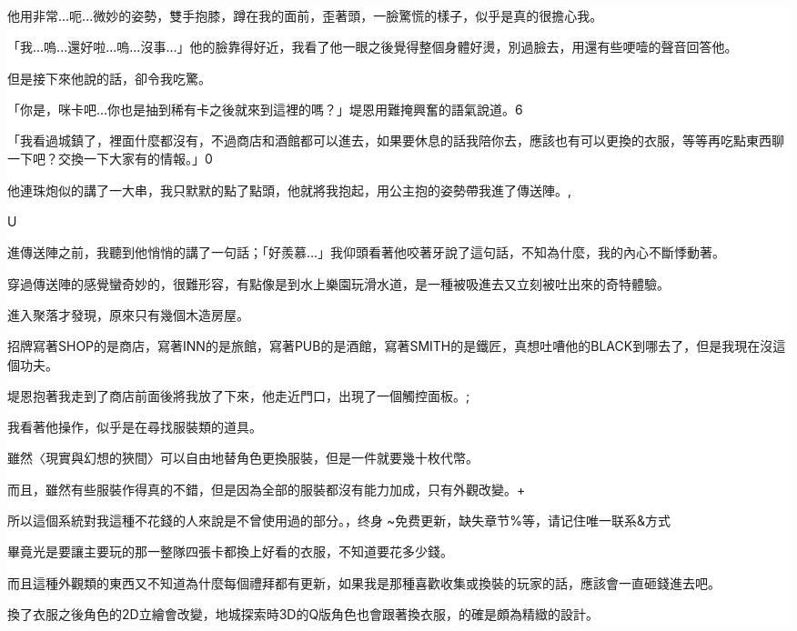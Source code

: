 


他用非常...呃...微妙的姿勢，雙手抱膝，蹲在我的面前，歪著頭，一臉驚慌的樣子，似乎是真的很擔心我。



「我...嗚...還好啦...嗚...沒事...」他的臉靠得好近，我看了他一眼之後覺得整個身體好燙，別過臉去，用還有些哽噎的聲音回答他。



但是接下來他說的話，卻令我吃驚。





「你是，咪卡吧...你也是抽到稀有卡之後就來到這裡的嗎？」堤恩用難掩興奮的語氣說道。6



「我看過城鎮了，裡面什麼都沒有，不過商店和酒館都可以進去，如果要休息的話我陪你去，應該也有可以更換的衣服，等等再吃點東西聊一下吧？交換一下大家有的情報。」0



他連珠炮似的講了一大串，我只默默的點了點頭，他就將我抱起，用公主抱的姿勢帶我進了傳送陣。,

U 



進傳送陣之前，我聽到他悄悄的講了一句話；「好羨慕...」我仰頭看著他咬著牙說了這句話，不知為什麼，我的內心不斷悸動著。





穿過傳送陣的感覺蠻奇妙的，很難形容，有點像是到水上樂園玩滑水道，是一種被吸進去又立刻被吐出來的奇特體驗。



進入聚落才發現，原來只有幾個木造房屋。



招牌寫著SHOP的是商店，寫著INN的是旅館，寫著PUB的是酒館，寫著SMITH的是鐵匠，真想吐嘈他的BLACK到哪去了，但是我現在沒這個功夫。



堤恩抱著我走到了商店前面後將我放了下來，他走近門口，出現了一個觸控面板。;



我看著他操作，似乎是在尋找服裝類的道具。



雖然〈現實與幻想的狹間〉可以自由地替角色更換服裝，但是一件就要幾十枚代幣。



而且，雖然有些服裝作得真的不錯，但是因為全部的服裝都沒有能力加成，只有外觀改變。+



所以這個系統對我這種不花錢的人來說是不曾使用過的部分。，终身 ~免费更新，缺失章节%等，请记住唯一联系&方式



畢竟光是要讓主要玩的那一整隊四張卡都換上好看的衣服，不知道要花多少錢。



而且這種外觀類的東西又不知道為什麼每個禮拜都有更新，如果我是那種喜歡收集或換裝的玩家的話，應該會一直砸錢進去吧。



換了衣服之後角色的2D立繪會改變，地城探索時3D的Q版角色也會跟著換衣服，的確是頗為精緻的設計。
